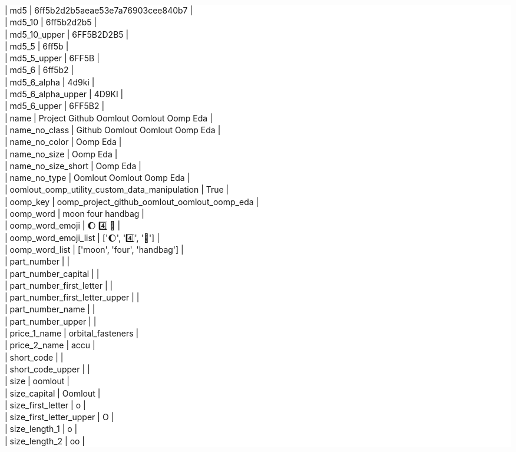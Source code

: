 | md5 | 6ff5b2d2b5aeae53e7a76903cee840b7 |  
| md5_10 | 6ff5b2d2b5 |  
| md5_10_upper | 6FF5B2D2B5 |  
| md5_5 | 6ff5b |  
| md5_5_upper | 6FF5B |  
| md5_6 | 6ff5b2 |  
| md5_6_alpha | 4d9ki |  
| md5_6_alpha_upper | 4D9KI |  
| md5_6_upper | 6FF5B2 |  
| name | Project Github Oomlout Oomlout Oomp Eda |  
| name_no_class | Github Oomlout Oomlout Oomp Eda |  
| name_no_color | Oomp Eda |  
| name_no_size | Oomp Eda |  
| name_no_size_short | Oomp Eda |  
| name_no_type | Oomlout Oomlout Oomp Eda |  
| oomlout_oomp_utility_custom_data_manipulation | True |  
| oomp_key | oomp_project_github_oomlout_oomlout_oomp_eda |  
| oomp_word | moon four handbag |  
| oomp_word_emoji | :moon: :four: :handbag: |  
| oomp_word_emoji_list | [':moon:', ':four:', ':handbag:'] |  
| oomp_word_list | ['moon', 'four', 'handbag'] |  
| part_number |  |  
| part_number_capital |  |  
| part_number_first_letter |  |  
| part_number_first_letter_upper |  |  
| part_number_name |  |  
| part_number_upper |  |  
| price_1_name | orbital_fasteners |  
| price_2_name | accu |  
| short_code |  |  
| short_code_upper |  |  
| size | oomlout |  
| size_capital | Oomlout |  
| size_first_letter | o |  
| size_first_letter_upper | O |  
| size_length_1 | o |  
| size_length_2 | oo |  